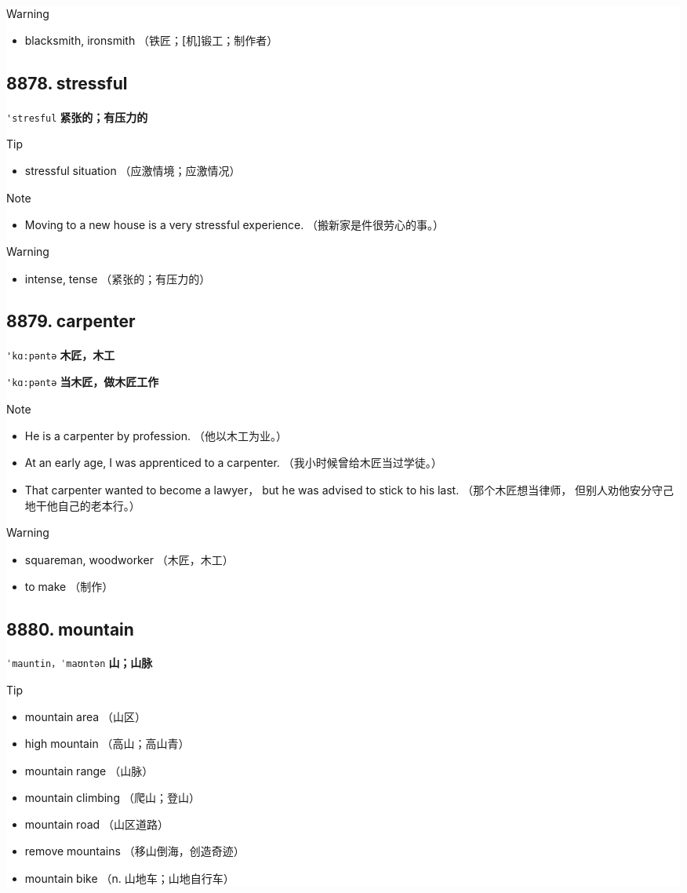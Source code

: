 > [!WARNING]
>
> - blacksmith, ironsmith （铁匠；[机]锻工；制作者）
>

## 8878. stressful

`'stresful`  **紧张的；有压力的**

> [!TIP]
>
> - stressful situation （应激情境；应激情况）
>

> [!NOTE]
>
> - Moving to a new house is a very stressful experience. （搬新家是件很劳心的事。）
>

> [!WARNING]
>
> - intense, tense （紧张的；有压力的）
>

## 8879. carpenter

`'kɑ:pəntə`  **木匠，木工**

`'kɑ:pəntə`  **当木匠，做木匠工作**

> [!NOTE]
>
> - He is a carpenter by profession. （他以木工为业。）
>
> - At an early age, I was apprenticed to a carpenter. （我小时候曾给木匠当过学徒。）
>
> - That carpenter wanted to become a lawyer， but he was advised to stick to his last. （那个木匠想当律师， 但别人劝他安分守己地干他自己的老本行。）
>

> [!WARNING]
>
> - squareman, woodworker （木匠，木工）
>
> - to make （制作）
>

## 8880. mountain

`ˈmauntin，ˈmaʊntən`  **山；山脉**

> [!TIP]
>
> - mountain area （山区）
>
> - high mountain （高山；高山青）
>
> - mountain range （山脉）
>
> - mountain climbing （爬山；登山）
>
> - mountain road （山区道路）
>
> - remove mountains （移山倒海，创造奇迹）
>
> - mountain bike （n. 山地车；山地自行车）